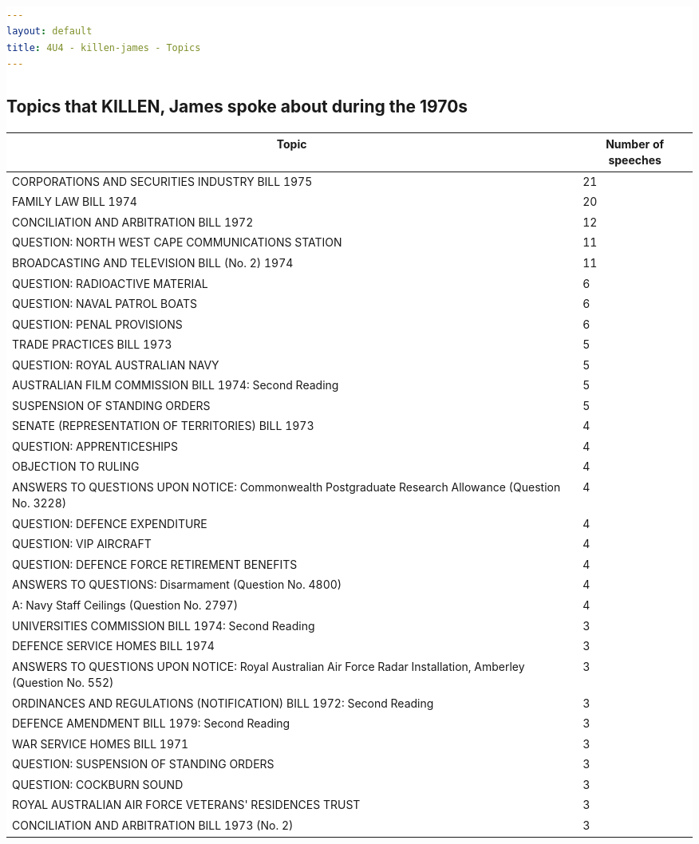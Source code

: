 ```yaml
---
layout: default
title: 4U4 - killen-james - Topics
---
```

## Topics that KILLEN, James spoke about during the 1970s

| Topic | Number of speeches |
|--------------|----------------|
|CORPORATIONS AND SECURITIES INDUSTRY BILL 1975|21|
|FAMILY LAW BILL 1974|20|
|CONCILIATION AND ARBITRATION BILL 1972|12|
|QUESTION: NORTH WEST CAPE COMMUNICATIONS STATION|11|
|BROADCASTING AND TELEVISION BILL (No. 2) 1974|11|
|QUESTION: RADIOACTIVE MATERIAL|6|
|QUESTION: NAVAL PATROL BOATS|6|
|QUESTION: PENAL PROVISIONS|6|
|TRADE PRACTICES BILL 1973|5|
|QUESTION: ROYAL AUSTRALIAN NAVY|5|
|AUSTRALIAN FILM COMMISSION BILL 1974: Second Reading|5|
|SUSPENSION OF STANDING ORDERS|5|
|SENATE (REPRESENTATION OF TERRITORIES) BILL 1973|4|
|QUESTION: APPRENTICESHIPS|4|
|OBJECTION TO RULING|4|
|ANSWERS TO QUESTIONS UPON NOTICE: Commonwealth Postgraduate Research Allowance (Question No. 3228)|4|
|QUESTION: DEFENCE EXPENDITURE|4|
|QUESTION: VIP AIRCRAFT|4|
|QUESTION: DEFENCE FORCE RETIREMENT BENEFITS|4|
|ANSWERS TO QUESTIONS: Disarmament (Question No. 4800)|4|
|A: Navy Staff Ceilings (Question No. 2797)|4|
|UNIVERSITIES COMMISSION BILL 1974: Second Reading|3|
|DEFENCE SERVICE HOMES BILL 1974|3|
|ANSWERS TO QUESTIONS UPON NOTICE: Royal Australian Air Force Radar Installation, Amberley (Question No. 552)|3|
|ORDINANCES AND REGULATIONS (NOTIFICATION) BILL 1972: Second Reading|3|
|DEFENCE AMENDMENT BILL 1979: Second Reading|3|
|WAR SERVICE HOMES BILL 1971|3|
|QUESTION: SUSPENSION OF STANDING ORDERS|3|
|QUESTION: COCKBURN SOUND|3|
|ROYAL AUSTRALIAN AIR FORCE VETERANS' RESIDENCES TRUST|3|
|CONCILIATION AND ARBITRATION BILL 1973 (No. 2)|3|